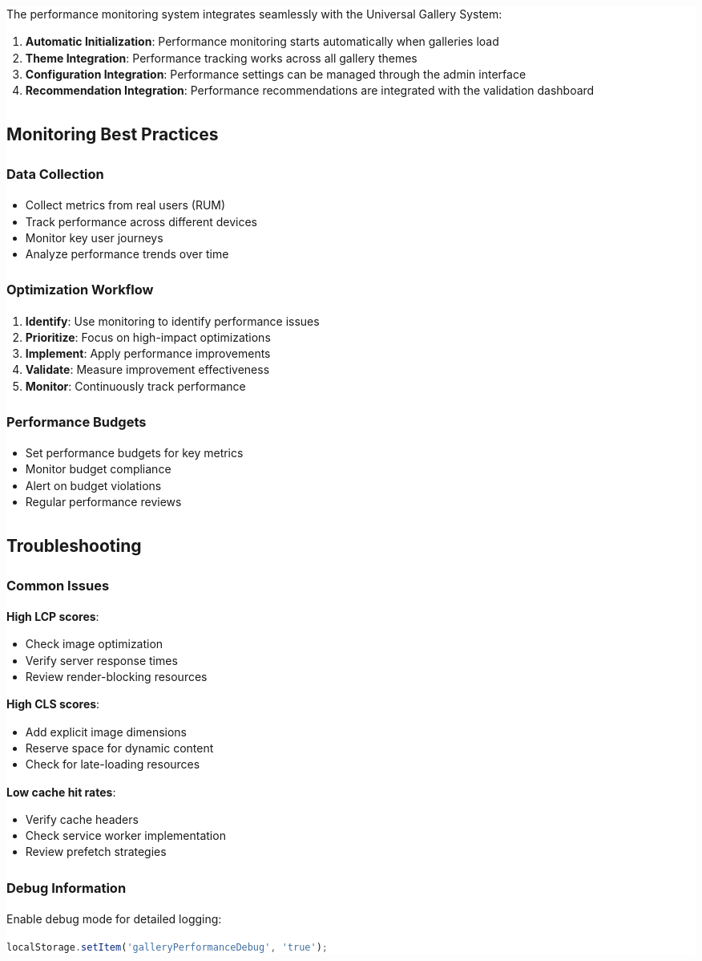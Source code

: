 The performance monitoring system integrates seamlessly with the Universal Gallery System:

1. **Automatic Initialization**: Performance monitoring starts automatically when galleries load
2. **Theme Integration**: Performance tracking works across all gallery themes
3. **Configuration Integration**: Performance settings can be managed through the admin interface
4. **Recommendation Integration**: Performance recommendations are integrated with the validation dashboard

## Monitoring Best Practices

### Data Collection
- Collect metrics from real users (RUM)
- Track performance across different devices
- Monitor key user journeys
- Analyze performance trends over time

### Optimization Workflow
1. **Identify**: Use monitoring to identify performance issues
2. **Prioritize**: Focus on high-impact optimizations
3. **Implement**: Apply performance improvements
4. **Validate**: Measure improvement effectiveness
5. **Monitor**: Continuously track performance

### Performance Budgets
- Set performance budgets for key metrics
- Monitor budget compliance
- Alert on budget violations
- Regular performance reviews

## Troubleshooting

### Common Issues

**High LCP scores**:
- Check image optimization
- Verify server response times
- Review render-blocking resources

**High CLS scores**:
- Add explicit image dimensions
- Reserve space for dynamic content
- Check for late-loading resources

**Low cache hit rates**:
- Verify cache headers
- Check service worker implementation
- Review prefetch strategies

### Debug Information

Enable debug mode for detailed logging:
```javascript
localStorage.setItem('galleryPerformanceDebug', 'true');
```
